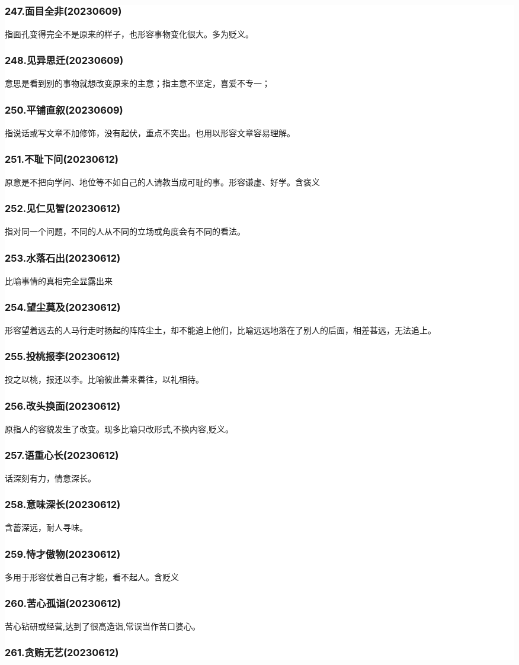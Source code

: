 ### 247.面目全非(20230609)

指面孔变得完全不是原来的样子，也形容事物变化很大。多为贬义。

### 248.见异思迁(20230609)

意思是看到别的事物就想改变原来的主意；指主意不坚定，喜爱不专一；

### 250.平铺直叙(20230609)

指说话或写文章不加修饰，没有起伏，重点不突出。也用以形容文章容易理解。

### 251.不耻下问(20230612)

原意是不把向学问、地位等不如自己的人请教当成可耻的事。形容谦虚、好学。含褒义

### 252.见仁见智(20230612)

指对同一个问题，不同的人从不同的立场或角度会有不同的看法。

### 253.水落石出(20230612)

比喻事情的真相完全显露出来

### 254.望尘莫及(20230612)

形容望着远去的人马行走时扬起的阵阵尘土，却不能追上他们，比喻远远地落在了别人的后面，相差甚远，无法追上。

### 255.投桃报李(20230612)

投之以桃，报还以李。比喻彼此善来善往，以礼相待。

### 256.改头换面(20230612)

原指人的容貌发生了改变。现多比喻只改形式,不换内容,贬义。

### 257.语重心长(20230612)

话深刻有力，情意深长。

### 258.意味深长(20230612)

含蓄深远，耐人寻味。

### 259.恃才傲物(20230612)

多用于形容仗着自己有才能，看不起人。含贬义

### 260.苦心孤诣(20230612)

苦心钻研或经营,达到了很高造诣,常误当作苦口婆心。

### 261.贪贿无艺(20230612)
